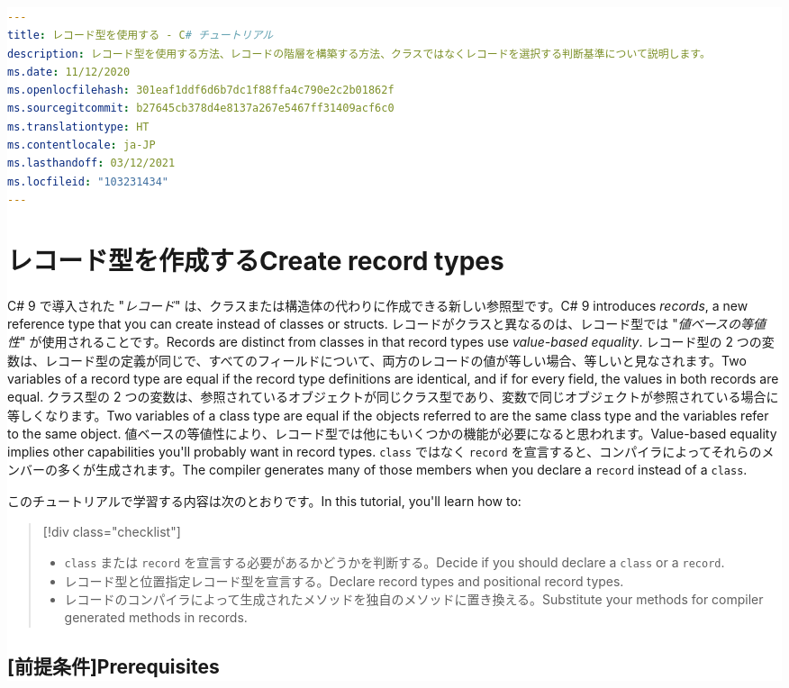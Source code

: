 ```yaml
---
title: レコード型を使用する - C# チュートリアル
description: レコード型を使用する方法、レコードの階層を構築する方法、クラスではなくレコードを選択する判断基準について説明します。
ms.date: 11/12/2020
ms.openlocfilehash: 301eaf1ddf6d6b7dc1f88ffa4c790e2c2b01862f
ms.sourcegitcommit: b27645cb378d4e8137a267e5467ff31409acf6c0
ms.translationtype: HT
ms.contentlocale: ja-JP
ms.lasthandoff: 03/12/2021
ms.locfileid: "103231434"
---
```

# <a name="create-record-types"></a><span data-ttu-id="965d6-103">レコード型を作成する</span><span class="sxs-lookup"><span data-stu-id="965d6-103">Create record types</span></span>

<span data-ttu-id="965d6-104">C# 9 で導入された "*レコード*" は、クラスまたは構造体の代わりに作成できる新しい参照型です。</span><span class="sxs-lookup"><span data-stu-id="965d6-104">C# 9 introduces *records*, a new reference type that you can create instead of classes or structs.</span></span> <span data-ttu-id="965d6-105">レコードがクラスと異なるのは、レコード型では "*値ベースの等値性*" が使用されることです。</span><span class="sxs-lookup"><span data-stu-id="965d6-105">Records are distinct from classes in that record types use *value-based equality*.</span></span> <span data-ttu-id="965d6-106">レコード型の 2 つの変数は、レコード型の定義が同じで、すべてのフィールドについて、両方のレコードの値が等しい場合、等しいと見なされます。</span><span class="sxs-lookup"><span data-stu-id="965d6-106">Two variables of a record type are equal if the record type definitions are identical, and if for every field, the values in both records are equal.</span></span> <span data-ttu-id="965d6-107">クラス型の 2 つの変数は、参照されているオブジェクトが同じクラス型であり、変数で同じオブジェクトが参照されている場合に等しくなります。</span><span class="sxs-lookup"><span data-stu-id="965d6-107">Two variables of a class type are equal if the objects referred to are the same class type and the variables refer to the same object.</span></span> <span data-ttu-id="965d6-108">値ベースの等値性により、レコード型では他にもいくつかの機能が必要になると思われます。</span><span class="sxs-lookup"><span data-stu-id="965d6-108">Value-based equality implies other capabilities you'll probably want in record types.</span></span> <span data-ttu-id="965d6-109">`class` ではなく `record` を宣言すると、コンパイラによってそれらのメンバーの多くが生成されます。</span><span class="sxs-lookup"><span data-stu-id="965d6-109">The compiler generates many of those members when you declare a `record` instead of a `class`.</span></span>

<span data-ttu-id="965d6-110">このチュートリアルで学習する内容は次のとおりです。</span><span class="sxs-lookup"><span data-stu-id="965d6-110">In this tutorial, you'll learn how to:</span></span>

> [!div class="checklist"]
>
> - <span data-ttu-id="965d6-111">`class` または `record` を宣言する必要があるかどうかを判断する。</span><span class="sxs-lookup"><span data-stu-id="965d6-111">Decide if you should declare a `class` or a `record`.</span></span>
> - <span data-ttu-id="965d6-112">レコード型と位置指定レコード型を宣言する。</span><span class="sxs-lookup"><span data-stu-id="965d6-112">Declare record types and positional record types.</span></span>
> - <span data-ttu-id="965d6-113">レコードのコンパイラによって生成されたメソッドを独自のメソッドに置き換える。</span><span class="sxs-lookup"><span data-stu-id="965d6-113">Substitute your methods for compiler generated methods in records.</span></span>

## <a name="prerequisites"></a><span data-ttu-id="965d6-114">[前提条件]</span><span class="sxs-lookup"><span data-stu-id="965d6-114">Prerequisites</span></span>
